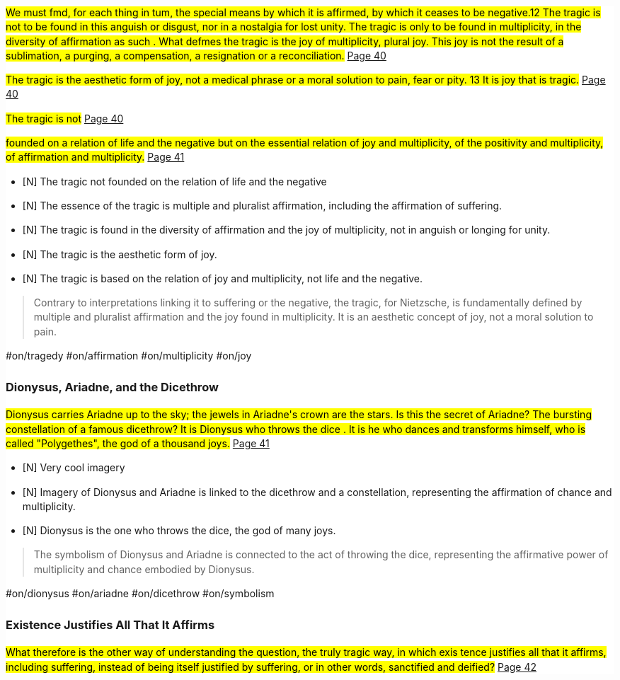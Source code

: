 <mark class="hltr-yellow">We must fmd, for each thing in tum, the special means by which it is affirmed, by which it ceases to be negative.12 The tragic is not to be found in this anguish or disgust, nor in a nostalgia for lost unity. The tragic is only to be found in multip­licity, in the diversity of affirmation as such . What defmes the tragic is the joy of multiplicity, plural joy. This joy is not the result of a sublimation, a purging, a compensation, a resignation or a reconcilia­tion.</mark> [Page 40](zotero://open-pdf/library/items/Q46U7QUM?page=40&annotation=QHIJ3L8R)

<mark class="hltr-yellow">The tragic is the aesthetic form of joy, not a medical phrase or a moral solution to pain, fear or pity. 13 It is joy that is tragic.</mark> [Page 40](zotero://open-pdf/library/items/Q46U7QUM?page=40&annotation=YYPKWI2R)

<mark class="hltr-yellow">The tragic is not</mark> [Page 40](zotero://open-pdf/library/items/Q46U7QUM?page=40&annotation=EQ64MBEM)

<mark class="hltr-yellow">founded on a relation of life and the negative but on the essential relation of joy and multiplicity, of the positivity and multiplicity, of affirmation and multiplicity.</mark> [Page 41](zotero://open-pdf/library/items/Q46U7QUM?page=41&annotation=L76LLYVV)
- [N] The tragic not founded on the relation of life and the negative

- [N] The essence of the tragic is multiple and pluralist affirmation, including the affirmation of suffering.
- [N] The tragic is found in the diversity of affirmation and the joy of multiplicity, not in anguish or longing for unity.
- [N] The tragic is the aesthetic form of joy.
- [N] The tragic is based on the relation of joy and multiplicity, not life and the negative.

> Contrary to interpretations linking it to suffering or the negative, the tragic, for Nietzsche, is fundamentally defined by multiple and pluralist affirmation and the joy found in multiplicity. It is an aesthetic concept of joy, not a moral solution to pain.

#on/tragedy #on/affirmation #on/multiplicity #on/joy

### Dionysus, Ariadne, and the Dicethrow

<mark class="hltr-yellow">Dionysus carries Ariadne up to the sky; the jewels in Ariadne's crown are the stars. Is this the secret of Ariadne? The bursting constellation of a famous dicethrow? It is Dionysus who throws the dice . It is he who dances and transforms himself, who is called "Polygethes", the god of a thousand joys.</mark> [Page 41](zotero://open-pdf/library/items/Q46U7QUM?page=41&annotation=9XEJCMDW)
- [N] Very cool imagery

- [N] Imagery of Dionysus and Ariadne is linked to the dicethrow and a constellation, representing the affirmation of chance and multiplicity.
- [N] Dionysus is the one who throws the dice, the god of many joys.

> The symbolism of Dionysus and Ariadne is connected to the act of throwing the dice, representing the affirmative power of multiplicity and chance embodied by Dionysus.

#on/dionysus #on/ariadne #on/dicethrow #on/symbolism

### Existence Justifies All That It Affirms

<mark class="hltr-yellow">What therefore is the other way of understanding the question, the truly tragic way, in which exis­ tence justifies all that it affirms, including suffering, instead of being itself justified by suffering, or in other words, sanctified and deified?</mark> [Page 42](zotero://open-pdf/library/items/Q46U7QUM?page=42&annotation=GYQ9W3ZI)
